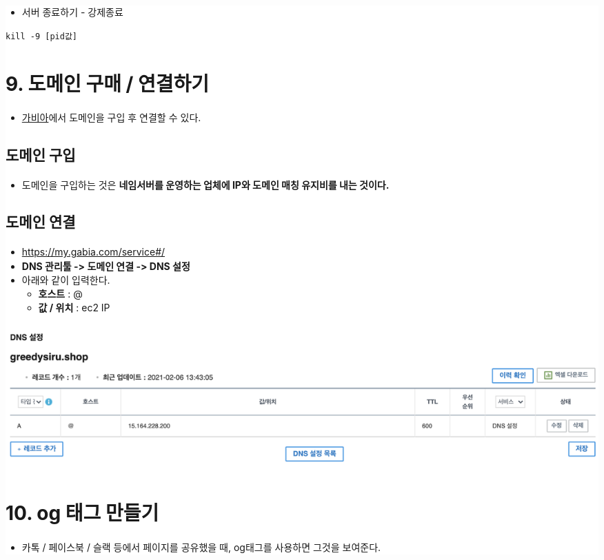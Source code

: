 * 서버 종료하기 - 강제종료

```shell
kill -9 [pid값]
```



# 9. 도메인 구매 / 연결하기

* [가비아](https://my.gabia.com/service#/)에서 도메인을 구입 후 연결할 수 있다.

## 도메인 구입

* 도메인을 구입하는 것은 **네임서버를 운영하는 업체에 IP와 도메인 매칭 유지비를 내는 것이다.**



## 도메인 연결

*  https://my.gabia.com/service#/
* **DNS 관리툴 -> 도메인 연결 -> DNS 설정**
* 아래와 같이 입력한다.
  * **호스트** : @
  * **값 / 위치** : ec2 IP

![web10-6](images/web10-6.png)



# 10. og 태그 만들기

* 카톡 / 페이스북 / 슬랙 등에서 페이지를 공유했을 때, og태그를 사용하면 그것을 보여준다.
